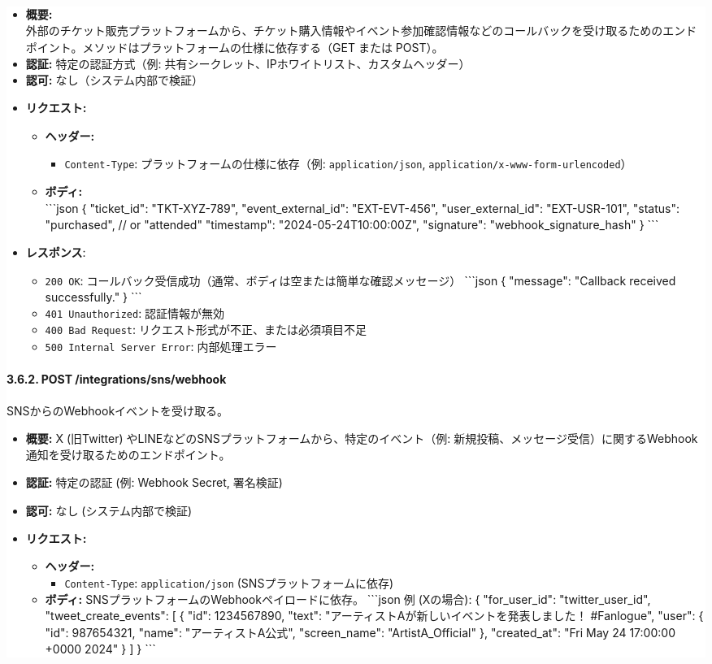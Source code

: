 - **概要:**  
  外部のチケット販売プラットフォームから、チケット購入情報やイベント参加確認情報などのコールバックを受け取るためのエンドポイント。メソッドはプラットフォームの仕様に依存する（GET または POST）。
- **認証:** 特定の認証方式（例: 共有シークレット、IPホワイトリスト、カスタムヘッダー）  
- **認可:** なし（システム内部で検証）

* **リクエスト:**  
    - **ヘッダー:**  
        - `Content-Type`: プラットフォームの仕様に依存（例: `application/json`, `application/x-www-form-urlencoded`）

    - **ボディ:**  
        \`\`\`json
        {
            "ticket_id": "TKT-XYZ-789",
            "event_external_id": "EXT-EVT-456",
            "user_external_id": "EXT-USR-101",
            "status": "purchased", // or "attended"
            "timestamp": "2024-05-24T10:00:00Z",
            "signature": "webhook_signature_hash"
        }
        \`\`\`

* **レスポンス**:
  * `200 OK`: コールバック受信成功（通常、ボディは空または簡単な確認メッセージ）
    \`\`\`json
    {
        "message": "Callback received successfully."
    }
    \`\`\`
  * `401 Unauthorized`: 認証情報が無効
  * `400 Bad Request`: リクエスト形式が不正、または必須項目不足
  * `500 Internal Server Error`: 内部処理エラー



#### 3.6.2. POST /integrations/sns/webhook
SNSからのWebhookイベントを受け取る。
* **概要:** X (旧Twitter) やLINEなどのSNSプラットフォームから、特定のイベント（例: 新規投稿、メッセージ受信）に関するWebhook通知を受け取るためのエンドポイント。
* **認証:** 特定の認証 (例: Webhook Secret, 署名検証)
* **認可:** なし (システム内部で検証)

* **リクエスト:**
  * **ヘッダー:**
    - `Content-Type`: `application/json` (SNSプラットフォームに依存)
  * **ボディ:** SNSプラットフォームのWebhookペイロードに依存。
    \`\`\`json
    例 (Xの場合):
    {
        "for_user_id": "twitter_user_id",
        "tweet_create_events": [
                {
                "id": 1234567890,
                "text": "アーティストAが新しいイベントを発表しました！ #Fanlogue",
                "user": {
                    "id": 987654321,
                    "name": "アーティストA公式",
                    "screen_name": "ArtistA_Official"
                },
                "created_at": "Fri May 24 17:00:00 +0000 2024"
                }
            ]
        }
        \`\`\`
